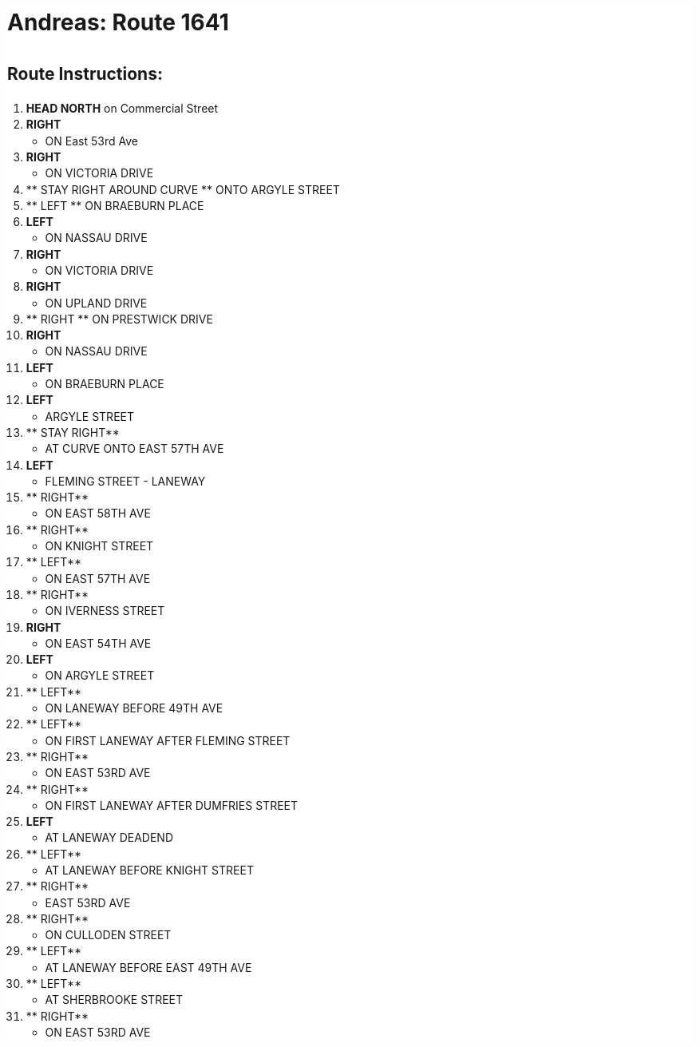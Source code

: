 # Andreas: Route 1641

## Route Instructions:
1. **HEAD NORTH**  on Commercial Street
2. **RIGHT**
	*  ON East 53rd Ave
3. **RIGHT**
	* ON VICTORIA DRIVE
4. ** STAY RIGHT AROUND CURVE ** ONTO ARGYLE STREET
5. ** LEFT ** ON BRAEBURN PLACE
6. **LEFT**
	* ON NASSAU DRIVE
7. **RIGHT**
	* ON VICTORIA DRIVE
8. **RIGHT**
	* ON UPLAND DRIVE
9. ** RIGHT ** ON PRESTWICK DRIVE
10. **RIGHT**
	* ON NASSAU DRIVE
11. **LEFT**
	* ON BRAEBURN PLACE
12. **LEFT**
	* ARGYLE STREET
13. ** STAY RIGHT**
	* AT CURVE ONTO EAST 57TH AVE
14. **LEFT**
	* FLEMING STREET - LANEWAY
15. ** RIGHT**
	* ON EAST 58TH AVE
16. ** RIGHT**
	* ON KNIGHT STREET
17. ** LEFT**
	* ON EAST 57TH AVE
18. ** RIGHT**
	* ON IVERNESS STREET
19. **RIGHT**
	* ON EAST 54TH AVE
20. **LEFT**
	* ON ARGYLE STREET
21. ** LEFT**
	* ON LANEWAY BEFORE 49TH AVE
22. ** LEFT**
	* ON  FIRST LANEWAY AFTER FLEMING STREET
23. ** RIGHT**
	* ON EAST 53RD AVE
24. ** RIGHT**
	* ON FIRST LANEWAY AFTER DUMFRIES STREET
25. **LEFT**
	* AT LANEWAY DEADEND
26. ** LEFT**
	* AT LANEWAY BEFORE KNIGHT STREET
27. ** RIGHT**
	* EAST 53RD AVE
28. ** RIGHT**
	* ON CULLODEN STREET
29. ** LEFT**
	* AT LANEWAY BEFORE EAST 49TH AVE
30. ** LEFT**
	* AT SHERBROOKE STREET
31. ** RIGHT**
	* ON EAST 53RD AVE